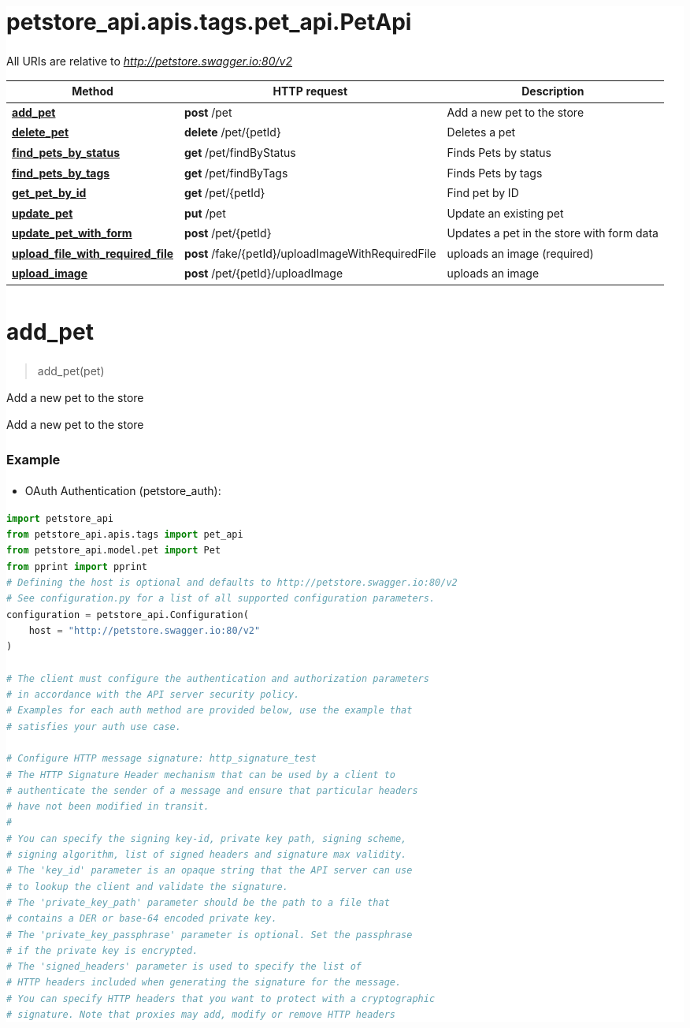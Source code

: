 <a name="__pageTop"></a>
# petstore_api.apis.tags.pet_api.PetApi

All URIs are relative to *http://petstore.swagger.io:80/v2*

Method | HTTP request | Description
------------- | ------------- | -------------
[**add_pet**](#add_pet) | **post** /pet | Add a new pet to the store
[**delete_pet**](#delete_pet) | **delete** /pet/{petId} | Deletes a pet
[**find_pets_by_status**](#find_pets_by_status) | **get** /pet/findByStatus | Finds Pets by status
[**find_pets_by_tags**](#find_pets_by_tags) | **get** /pet/findByTags | Finds Pets by tags
[**get_pet_by_id**](#get_pet_by_id) | **get** /pet/{petId} | Find pet by ID
[**update_pet**](#update_pet) | **put** /pet | Update an existing pet
[**update_pet_with_form**](#update_pet_with_form) | **post** /pet/{petId} | Updates a pet in the store with form data
[**upload_file_with_required_file**](#upload_file_with_required_file) | **post** /fake/{petId}/uploadImageWithRequiredFile | uploads an image (required)
[**upload_image**](#upload_image) | **post** /pet/{petId}/uploadImage | uploads an image

# **add_pet**
<a name="add_pet"></a>
> add_pet(pet)

Add a new pet to the store

Add a new pet to the store

### Example

* OAuth Authentication (petstore_auth):
```python
import petstore_api
from petstore_api.apis.tags import pet_api
from petstore_api.model.pet import Pet
from pprint import pprint
# Defining the host is optional and defaults to http://petstore.swagger.io:80/v2
# See configuration.py for a list of all supported configuration parameters.
configuration = petstore_api.Configuration(
    host = "http://petstore.swagger.io:80/v2"
)

# The client must configure the authentication and authorization parameters
# in accordance with the API server security policy.
# Examples for each auth method are provided below, use the example that
# satisfies your auth use case.

# Configure HTTP message signature: http_signature_test
# The HTTP Signature Header mechanism that can be used by a client to
# authenticate the sender of a message and ensure that particular headers
# have not been modified in transit.
#
# You can specify the signing key-id, private key path, signing scheme,
# signing algorithm, list of signed headers and signature max validity.
# The 'key_id' parameter is an opaque string that the API server can use
# to lookup the client and validate the signature.
# The 'private_key_path' parameter should be the path to a file that
# contains a DER or base-64 encoded private key.
# The 'private_key_passphrase' parameter is optional. Set the passphrase
# if the private key is encrypted.
# The 'signed_headers' parameter is used to specify the list of
# HTTP headers included when generating the signature for the message.
# You can specify HTTP headers that you want to protect with a cryptographic
# signature. Note that proxies may add, modify or remove HTTP headers
```